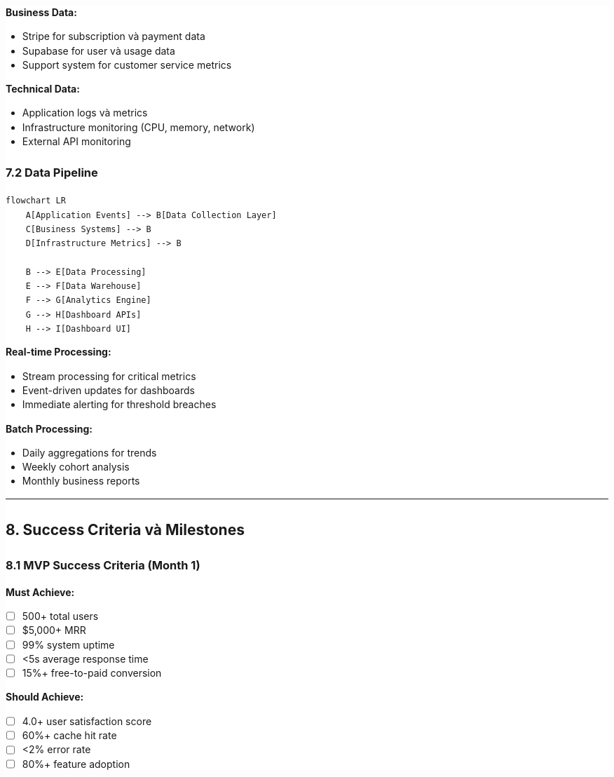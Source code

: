 **Business Data:**
- Stripe for subscription và payment data
- Supabase for user và usage data
- Support system for customer service metrics

**Technical Data:**
- Application logs và metrics
- Infrastructure monitoring (CPU, memory, network)
- External API monitoring

### 7.2 Data Pipeline

```mermaid
flowchart LR
    A[Application Events] --> B[Data Collection Layer]
    C[Business Systems] --> B
    D[Infrastructure Metrics] --> B
    
    B --> E[Data Processing]
    E --> F[Data Warehouse]
    F --> G[Analytics Engine]
    G --> H[Dashboard APIs]
    H --> I[Dashboard UI]
```

**Real-time Processing:**
- Stream processing for critical metrics
- Event-driven updates for dashboards
- Immediate alerting for threshold breaches

**Batch Processing:**
- Daily aggregations for trends
- Weekly cohort analysis
- Monthly business reports

---

## 8. Success Criteria và Milestones

### 8.1 MVP Success Criteria (Month 1)

**Must Achieve:**
- [ ] 500+ total users
- [ ] $5,000+ MRR
- [ ] 99% system uptime
- [ ] <5s average response time
- [ ] 15%+ free-to-paid conversion

**Should Achieve:**
- [ ] 4.0+ user satisfaction score
- [ ] 60%+ cache hit rate
- [ ] <2% error rate
- [ ] 80%+ feature adoption
